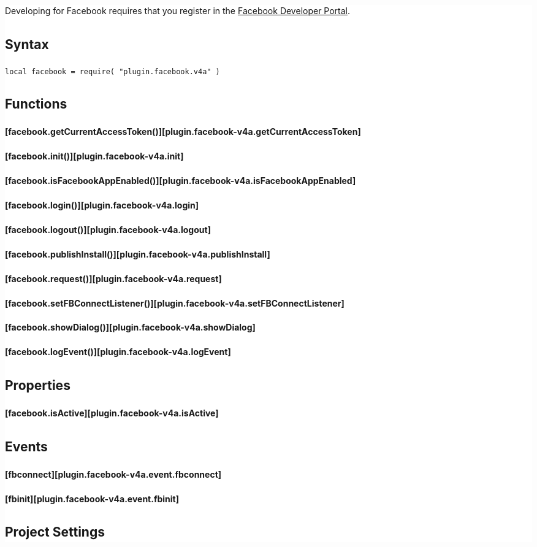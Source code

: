 Developing for Facebook requires that you register in the [Facebook Developer Portal](https://developers.facebook.com/).


## Syntax

	local facebook = require( "plugin.facebook.v4a" )


## Functions

#### [facebook.getCurrentAccessToken()][plugin.facebook-v4a.getCurrentAccessToken]

#### [facebook.init()][plugin.facebook-v4a.init]

#### [facebook.isFacebookAppEnabled()][plugin.facebook-v4a.isFacebookAppEnabled]

#### [facebook.login()][plugin.facebook-v4a.login]

#### [facebook.logout()][plugin.facebook-v4a.logout]

#### [facebook.publishInstall()][plugin.facebook-v4a.publishInstall]

#### [facebook.request()][plugin.facebook-v4a.request]

#### [facebook.setFBConnectListener()][plugin.facebook-v4a.setFBConnectListener]

#### [facebook.showDialog()][plugin.facebook-v4a.showDialog]

#### [facebook.logEvent()][plugin.facebook-v4a.logEvent]


## Properties

#### [facebook.isActive][plugin.facebook-v4a.isActive]


## Events

#### [fbconnect][plugin.facebook-v4a.event.fbconnect]

#### [fbinit][plugin.facebook-v4a.event.fbinit]


<a name="settings"></a>

## Project Settings
